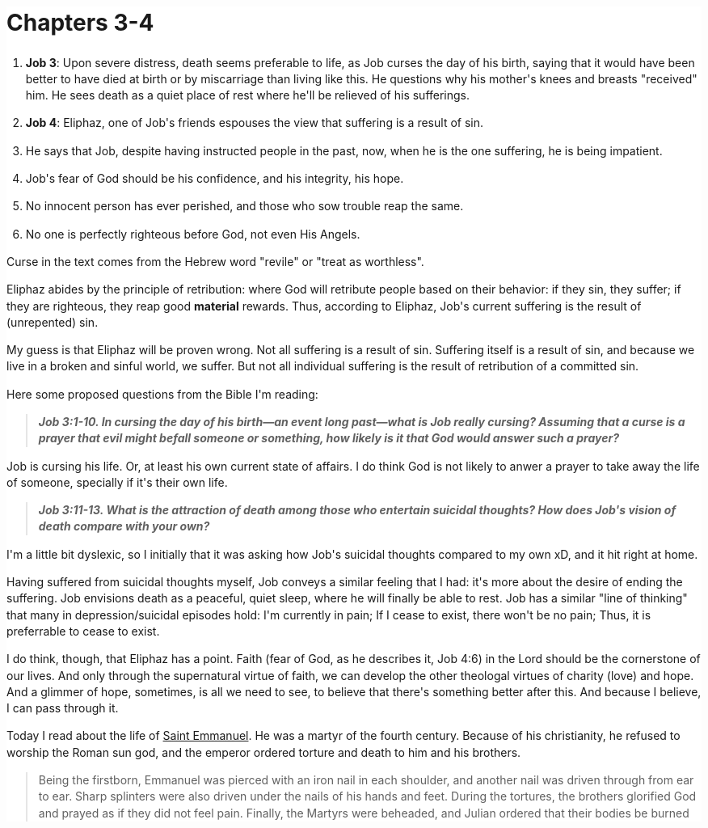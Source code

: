 # Chapters 3-4

1. **Job 3**: Upon severe distress, death seems preferable to life, as Job curses the day of his birth, saying that it would have been better to have died at birth or by miscarriage than living like this. He questions why his mother's knees and breasts "received" him. He sees death as a quiet place of rest where he'll be relieved of his sufferings.
2. **Job 4**: Eliphaz, one of Job's friends espouses the view that suffering is a result of sin.

3. He says that Job, despite having instructed people in the past, now, when he is the one suffering, he is being impatient.
4. Job's fear of God should be his confidence, and his integrity, his hope.
5. No innocent person has ever perished, and those who sow trouble reap the same.
6. No one is perfectly righteous before God, not even His Angels.

Curse in the text comes from the Hebrew word "revile" or "treat as worthless".

Eliphaz abides by the principle of retribution: where God will retribute people based on their behavior: if they sin, they suffer; if they are righteous, they reap good **material** rewards. Thus, according to Eliphaz, Job's current suffering is the result of (unrepented) sin.

My guess is that Eliphaz will be proven wrong. Not all suffering is a result of sin. Suffering itself is a result of sin, and because we live in a broken and sinful world, we suffer. But not all individual suffering is the result of retribution of a committed sin.

Here some proposed questions from the Bible I'm reading:

> **_Job 3:1-10. In cursing the day of his birth—an event long past—what is Job really cursing? Assuming that a curse is a prayer that evil might befall someone or something, how likely is it that God would answer such a prayer?_**

Job is cursing his life. Or, at least his own current state of affairs. I do think God is not likely to anwer a prayer to take away the life of someone, specially if it's their own life.

> **_Job 3:11-13. What is the attraction of death among those who entertain suicidal thoughts? How does Job's vision of death compare with your own?_**

I'm a little bit dyslexic, so I initially that it was asking how Job's suicidal thoughts compared to my own xD, and it hit right at home.

Having suffered from suicidal thoughts myself, Job conveys a similar feeling that I had: it's more about the desire of ending the suffering. Job envisions death as a peaceful, quiet sleep, where he will finally be able to rest. Job has a similar "line of thinking" that many in depression/suicidal episodes hold: I'm currently in pain; If I cease to exist, there won't be no pain; Thus, it is preferrable to cease to exist.

I do think, though, that Eliphaz has a point. Faith (fear of God, as he describes it, Job 4:6) in the Lord should be the cornerstone of our lives. And only through the supernatural virtue of faith, we can develop the other theologal virtues of charity (love) and hope. And a glimmer of hope, sometimes, is all we need to see, to believe that there's something better after this. And because I believe, I can pass through it.

Today I read about the life of [Saint Emmanuel](<https://pt.wikipedia.org/wiki/Manoel_(mártir)>). He was a martyr of the fourth century. Because of his christianity, he refused to worship the Roman sun god, and the emperor ordered torture and death to him and his brothers.

> Being the firstborn, Emmanuel was pierced with an iron nail in each shoulder, and another nail was driven through from ear to ear. Sharp splinters were also driven under the nails of his hands and feet. During the tortures, the brothers glorified God and prayed as if they did not feel pain. Finally, the Martyrs were beheaded, and Julian ordered that their bodies be burned
